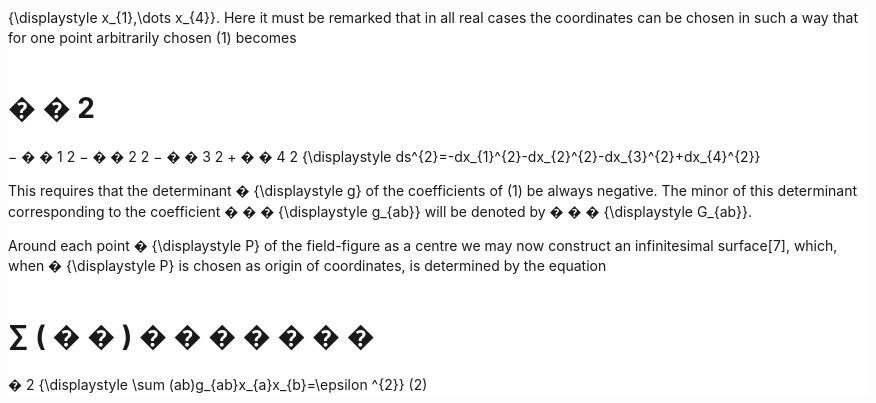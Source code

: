 {\displaystyle x_{1},\dots x_{4}}. Here it must be remarked that in all real cases the coordinates can be chosen in such a way that for one point arbitrarily chosen (1) becomes

�
�
2
=
−
�
�
1
2
−
�
�
2
2
−
�
�
3
2
+
�
�
4
2
{\displaystyle ds^{2}=-dx_{1}^{2}-dx_{2}^{2}-dx_{3}^{2}+dx_{4}^{2}}

This requires that the determinant 
�
{\displaystyle g} of the coefficients of (1) be always negative. The minor of this determinant corresponding to the coefficient 
�
�
�
{\displaystyle g_{ab}} will be denoted by 
�
�
�
{\displaystyle G_{ab}}.

Around each point 
�
{\displaystyle P} of the field-figure as a centre we may now construct an infinitesimal surface[7], which, when 
�
{\displaystyle P} is chosen as origin of coordinates, is determined by the equation

∑
(
�
�
)
�
�
�
�
�
�
�
=
�
2
{\displaystyle \sum (ab)g_{ab}x_{a}x_{b}=\epsilon ^{2}}	(2)
